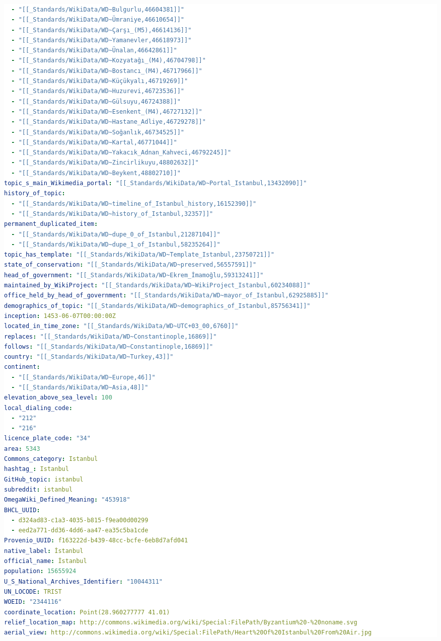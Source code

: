 ```yaml
  - "[[_Standards/WikiData/WD~Bulgurlu,46604381]]"
  - "[[_Standards/WikiData/WD~Ümraniye,46610654]]"
  - "[[_Standards/WikiData/WD~Çarşı_(M5),46614136]]"
  - "[[_Standards/WikiData/WD~Yamanevler,46618973]]"
  - "[[_Standards/WikiData/WD~Ünalan,46642861]]"
  - "[[_Standards/WikiData/WD~Kozyatağı_(M4),46704798]]"
  - "[[_Standards/WikiData/WD~Bostancı_(M4),46717966]]"
  - "[[_Standards/WikiData/WD~Küçükyalı,46719269]]"
  - "[[_Standards/WikiData/WD~Huzurevi,46723536]]"
  - "[[_Standards/WikiData/WD~Gülsuyu,46724388]]"
  - "[[_Standards/WikiData/WD~Esenkent_(M4),46727132]]"
  - "[[_Standards/WikiData/WD~Hastane_Adliye,46729278]]"
  - "[[_Standards/WikiData/WD~Soğanlık,46734525]]"
  - "[[_Standards/WikiData/WD~Kartal,46771044]]"
  - "[[_Standards/WikiData/WD~Yakacık_Adnan_Kahveci,46792245]]"
  - "[[_Standards/WikiData/WD~Zincirlikuyu,48802632]]"
  - "[[_Standards/WikiData/WD~Beykent,48802710]]"
topic_s_main_Wikimedia_portal: "[[_Standards/WikiData/WD~Portal_Istanbul,13432090]]"
history_of_topic:
  - "[[_Standards/WikiData/WD~timeline_of_Istanbul_history,16152390]]"
  - "[[_Standards/WikiData/WD~history_of_Istanbul,32357]]"
permanent_duplicated_item:
  - "[[_Standards/WikiData/WD~dupe_0_of_Istanbul,21287104]]"
  - "[[_Standards/WikiData/WD~dupe_1_of_Istanbul,58235264]]"
topic_has_template: "[[_Standards/WikiData/WD~Template_Istanbul,23750721]]"
state_of_conservation: "[[_Standards/WikiData/WD~preserved,56557591]]"
head_of_government: "[[_Standards/WikiData/WD~Ekrem_İmamoğlu,59313241]]"
maintained_by_WikiProject: "[[_Standards/WikiData/WD~WikiProject_Istanbul,60234088]]"
office_held_by_head_of_government: "[[_Standards/WikiData/WD~mayor_of_Istanbul,62925885]]"
demographics_of_topic: "[[_Standards/WikiData/WD~demographics_of_Istanbul,85756341]]"
inception: 1453-06-07T00:00:00Z
located_in_time_zone: "[[_Standards/WikiData/WD~UTC+03_00,6760]]"
replaces: "[[_Standards/WikiData/WD~Constantinople,16869]]"
follows: "[[_Standards/WikiData/WD~Constantinople,16869]]"
country: "[[_Standards/WikiData/WD~Turkey,43]]"
continent:
  - "[[_Standards/WikiData/WD~Europe,46]]"
  - "[[_Standards/WikiData/WD~Asia,48]]"
elevation_above_sea_level: 100
local_dialing_code:
  - "212"
  - "216"
licence_plate_code: "34"
area: 5343
Commons_category: Istanbul
hashtag_: Istanbul
GitHub_topic: istanbul
subreddit: istanbul
OmegaWiki_Defined_Meaning: "453918"
BHCL_UUID:
  - d324ad83-c1a3-4035-b815-f9ea00d00299
  - eed2a771-dd36-4dd6-aa47-ea35c5ba1cde
Provenio_UUID: f163222d-b439-48cc-bcfe-6eb8d7afd041
native_label: İstanbul
official_name: İstanbul
population: 15655924
U_S_National_Archives_Identifier: "10044311"
UN_LOCODE: TRIST
WOEID: "2344116"
coordinate_location: Point(28.960277777 41.01)
relief_location_map: http://commons.wikimedia.org/wiki/Special:FilePath/Byzantium%20-%20noname.svg
aerial_view: http://commons.wikimedia.org/wiki/Special:FilePath/Heart%20Of%20Istanbul%20From%20Air.jpg
```